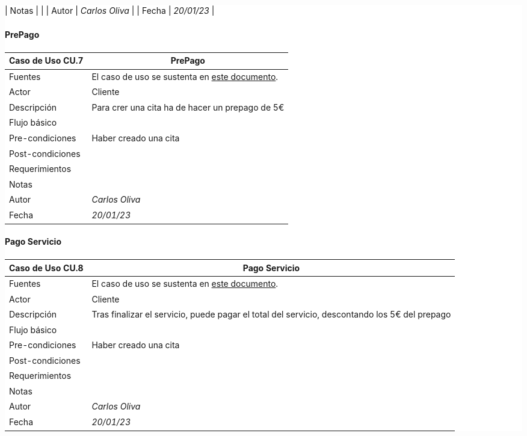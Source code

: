 | Notas            |                                 |
| Autor            | _Carlos Oliva_                  |
| Fecha            | _20/01/23_                      |


#### PrePago

| Caso de Uso CU.7 |  PrePago                        |
| ---------------- | -------------------------       |
| Fuentes          | El caso de uso se sustenta en [este documento](https://github.com/colidom/proyecto-ets/issues/4).           |
| Actor            | Cliente                         |
| Descripción      | Para crer una cita ha de hacer un prepago de 5€   |
| Flujo básico     |                                 |
| Pre-condiciones  | Haber creado una cita           |
| Post-condiciones |                                 |
| Requerimientos   |                                 |
| Notas            |                                 |
| Autor            | _Carlos Oliva_                  |
| Fecha            | _20/01/23_                      |



#### Pago Servicio
| Caso de Uso CU.8 |  Pago Servicio                  |
| ---------------- | -------------------------       |
| Fuentes          | El caso de uso se sustenta en [este documento](https://github.com/colidom/proyecto-ets/issues/4).           |
| Actor            | Cliente                         |
| Descripción      | Tras finalizar el servicio, puede pagar el total del servicio, descontando los 5€ del prepago             |
| Flujo básico     |                                 |
| Pre-condiciones  | Haber creado una cita           |
| Post-condiciones |                                 |
| Requerimientos   |                                 |
| Notas            |                                 |
| Autor            | _Carlos Oliva_                  |
| Fecha            | _20/01/23_                      |


</div>
